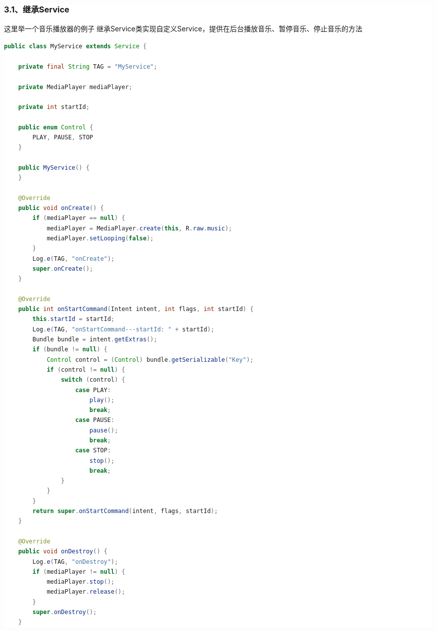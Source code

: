 ### **3.1、继承Service**

这里举一个音乐播放器的例子
继承Service类实现自定义Service，提供在后台播放音乐、暂停音乐、停止音乐的方法

```java
public class MyService extends Service {

    private final String TAG = "MyService";

    private MediaPlayer mediaPlayer;

    private int startId;

    public enum Control {
        PLAY, PAUSE, STOP
    }

    public MyService() {
    }

    @Override
    public void onCreate() {
        if (mediaPlayer == null) {
            mediaPlayer = MediaPlayer.create(this, R.raw.music);
            mediaPlayer.setLooping(false);
        }
        Log.e(TAG, "onCreate");
        super.onCreate();
    }

    @Override
    public int onStartCommand(Intent intent, int flags, int startId) {
        this.startId = startId;
        Log.e(TAG, "onStartCommand---startId: " + startId);
        Bundle bundle = intent.getExtras();
        if (bundle != null) {
            Control control = (Control) bundle.getSerializable("Key");
            if (control != null) {
                switch (control) {
                    case PLAY:
                        play();
                        break;
                    case PAUSE:
                        pause();
                        break;
                    case STOP:
                        stop();
                        break;
                }
            }
        }
        return super.onStartCommand(intent, flags, startId);
    }

    @Override
    public void onDestroy() {
        Log.e(TAG, "onDestroy");
        if (mediaPlayer != null) {
            mediaPlayer.stop();
            mediaPlayer.release();
        }
        super.onDestroy();
    }
```